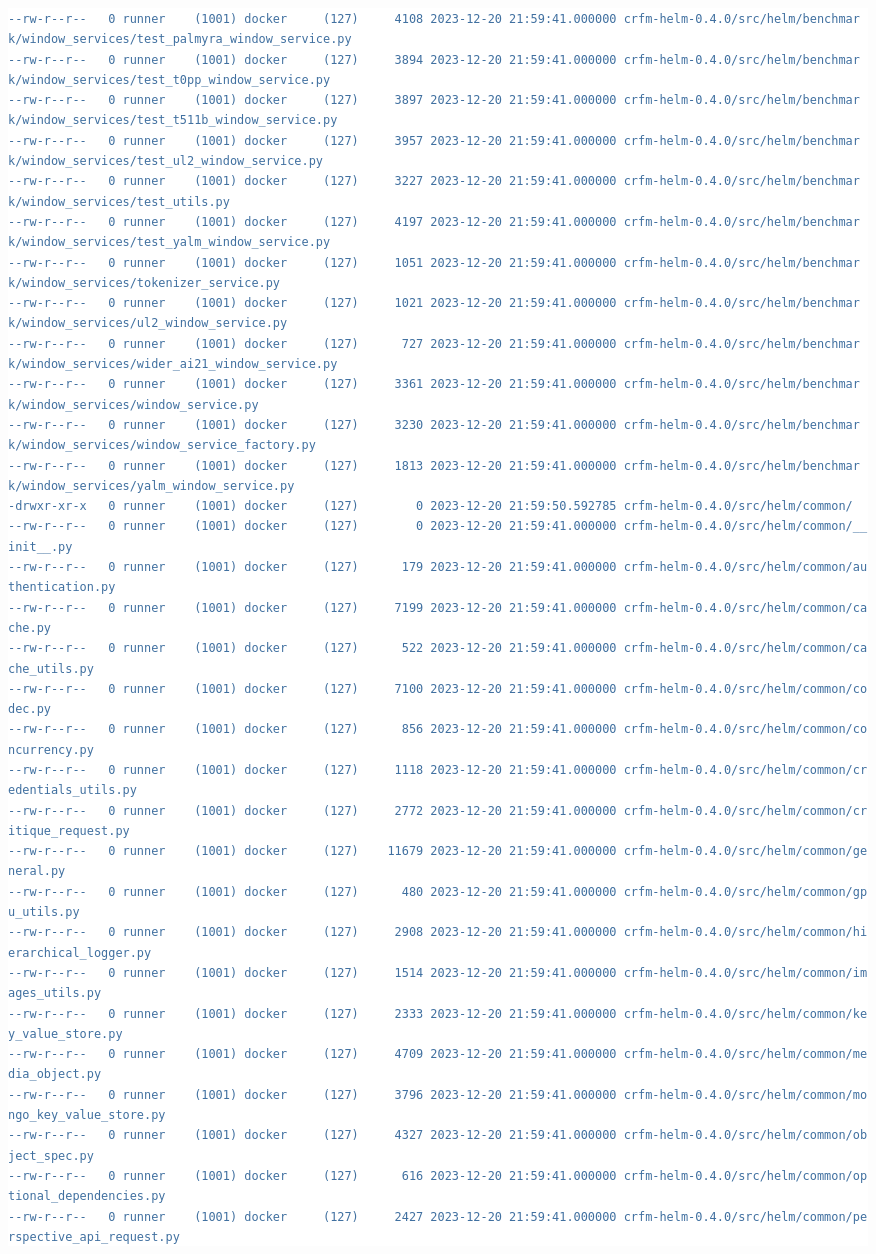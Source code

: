 ```diff
--rw-r--r--   0 runner    (1001) docker     (127)     4108 2023-12-20 21:59:41.000000 crfm-helm-0.4.0/src/helm/benchmark/window_services/test_palmyra_window_service.py
--rw-r--r--   0 runner    (1001) docker     (127)     3894 2023-12-20 21:59:41.000000 crfm-helm-0.4.0/src/helm/benchmark/window_services/test_t0pp_window_service.py
--rw-r--r--   0 runner    (1001) docker     (127)     3897 2023-12-20 21:59:41.000000 crfm-helm-0.4.0/src/helm/benchmark/window_services/test_t511b_window_service.py
--rw-r--r--   0 runner    (1001) docker     (127)     3957 2023-12-20 21:59:41.000000 crfm-helm-0.4.0/src/helm/benchmark/window_services/test_ul2_window_service.py
--rw-r--r--   0 runner    (1001) docker     (127)     3227 2023-12-20 21:59:41.000000 crfm-helm-0.4.0/src/helm/benchmark/window_services/test_utils.py
--rw-r--r--   0 runner    (1001) docker     (127)     4197 2023-12-20 21:59:41.000000 crfm-helm-0.4.0/src/helm/benchmark/window_services/test_yalm_window_service.py
--rw-r--r--   0 runner    (1001) docker     (127)     1051 2023-12-20 21:59:41.000000 crfm-helm-0.4.0/src/helm/benchmark/window_services/tokenizer_service.py
--rw-r--r--   0 runner    (1001) docker     (127)     1021 2023-12-20 21:59:41.000000 crfm-helm-0.4.0/src/helm/benchmark/window_services/ul2_window_service.py
--rw-r--r--   0 runner    (1001) docker     (127)      727 2023-12-20 21:59:41.000000 crfm-helm-0.4.0/src/helm/benchmark/window_services/wider_ai21_window_service.py
--rw-r--r--   0 runner    (1001) docker     (127)     3361 2023-12-20 21:59:41.000000 crfm-helm-0.4.0/src/helm/benchmark/window_services/window_service.py
--rw-r--r--   0 runner    (1001) docker     (127)     3230 2023-12-20 21:59:41.000000 crfm-helm-0.4.0/src/helm/benchmark/window_services/window_service_factory.py
--rw-r--r--   0 runner    (1001) docker     (127)     1813 2023-12-20 21:59:41.000000 crfm-helm-0.4.0/src/helm/benchmark/window_services/yalm_window_service.py
-drwxr-xr-x   0 runner    (1001) docker     (127)        0 2023-12-20 21:59:50.592785 crfm-helm-0.4.0/src/helm/common/
--rw-r--r--   0 runner    (1001) docker     (127)        0 2023-12-20 21:59:41.000000 crfm-helm-0.4.0/src/helm/common/__init__.py
--rw-r--r--   0 runner    (1001) docker     (127)      179 2023-12-20 21:59:41.000000 crfm-helm-0.4.0/src/helm/common/authentication.py
--rw-r--r--   0 runner    (1001) docker     (127)     7199 2023-12-20 21:59:41.000000 crfm-helm-0.4.0/src/helm/common/cache.py
--rw-r--r--   0 runner    (1001) docker     (127)      522 2023-12-20 21:59:41.000000 crfm-helm-0.4.0/src/helm/common/cache_utils.py
--rw-r--r--   0 runner    (1001) docker     (127)     7100 2023-12-20 21:59:41.000000 crfm-helm-0.4.0/src/helm/common/codec.py
--rw-r--r--   0 runner    (1001) docker     (127)      856 2023-12-20 21:59:41.000000 crfm-helm-0.4.0/src/helm/common/concurrency.py
--rw-r--r--   0 runner    (1001) docker     (127)     1118 2023-12-20 21:59:41.000000 crfm-helm-0.4.0/src/helm/common/credentials_utils.py
--rw-r--r--   0 runner    (1001) docker     (127)     2772 2023-12-20 21:59:41.000000 crfm-helm-0.4.0/src/helm/common/critique_request.py
--rw-r--r--   0 runner    (1001) docker     (127)    11679 2023-12-20 21:59:41.000000 crfm-helm-0.4.0/src/helm/common/general.py
--rw-r--r--   0 runner    (1001) docker     (127)      480 2023-12-20 21:59:41.000000 crfm-helm-0.4.0/src/helm/common/gpu_utils.py
--rw-r--r--   0 runner    (1001) docker     (127)     2908 2023-12-20 21:59:41.000000 crfm-helm-0.4.0/src/helm/common/hierarchical_logger.py
--rw-r--r--   0 runner    (1001) docker     (127)     1514 2023-12-20 21:59:41.000000 crfm-helm-0.4.0/src/helm/common/images_utils.py
--rw-r--r--   0 runner    (1001) docker     (127)     2333 2023-12-20 21:59:41.000000 crfm-helm-0.4.0/src/helm/common/key_value_store.py
--rw-r--r--   0 runner    (1001) docker     (127)     4709 2023-12-20 21:59:41.000000 crfm-helm-0.4.0/src/helm/common/media_object.py
--rw-r--r--   0 runner    (1001) docker     (127)     3796 2023-12-20 21:59:41.000000 crfm-helm-0.4.0/src/helm/common/mongo_key_value_store.py
--rw-r--r--   0 runner    (1001) docker     (127)     4327 2023-12-20 21:59:41.000000 crfm-helm-0.4.0/src/helm/common/object_spec.py
--rw-r--r--   0 runner    (1001) docker     (127)      616 2023-12-20 21:59:41.000000 crfm-helm-0.4.0/src/helm/common/optional_dependencies.py
--rw-r--r--   0 runner    (1001) docker     (127)     2427 2023-12-20 21:59:41.000000 crfm-helm-0.4.0/src/helm/common/perspective_api_request.py
```
